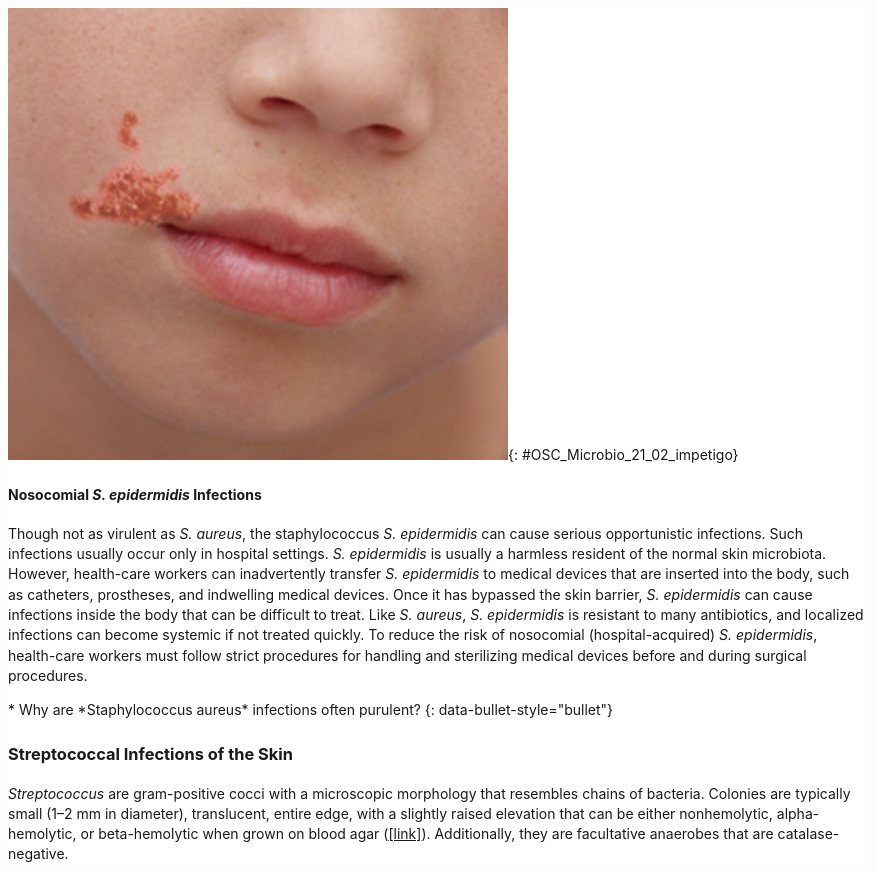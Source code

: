  ![Red bumps on the upper region of the mouth.](../resources/OSC_Microbio_21_02_impetigo.jpg "Impetigo is characterized by vesicles, pustules, or bullae that rupture, producing encrusted sores. (credit: modification of work by FDA)"){: #OSC_Microbio_21_02_impetigo}

#### Nosocomial *S. epidermidis* Infections

Though not as virulent as *S. aureus*, the staphylococcus *S. epidermidis* can cause serious opportunistic infections. Such infections usually occur only in hospital settings. *S. epidermidis* is usually a harmless resident of the normal skin microbiota. However, health-care workers can inadvertently transfer *S. epidermidis* to medical devices that are inserted into the body, such as catheters, prostheses, and indwelling medical devices. Once it has bypassed the skin barrier, *S. epidermidis* can cause infections inside the body that can be difficult to treat. Like *S. aureus*, *S. epidermidis* is resistant to many antibiotics, and localized infections can become systemic if not treated quickly. To reduce the risk of nosocomial (hospital-acquired) *S. epidermidis*, health-care workers must follow strict procedures for handling and sterilizing medical devices before and during surgical procedures.

<div data-type="note" class="microbiology check-your-understanding" markdown="1">
* Why are *Staphylococcus aureus* infections often purulent?
{: data-bullet-style="bullet"}

</div>

### Streptococcal Infections of the Skin

*Streptococcus* are gram-positive cocci with a microscopic morphology that resembles chains of bacteria. Colonies are typically small (1–2 mm in diameter), translucent, entire edge, with a slightly raised elevation that can be either nonhemolytic, alpha-hemolytic, or beta-hemolytic when grown on blood agar ([\[link\]](#OSC_Microbio_21_02_spyogenes)). Additionally, they are facultative anaerobes that are catalase-negative.

